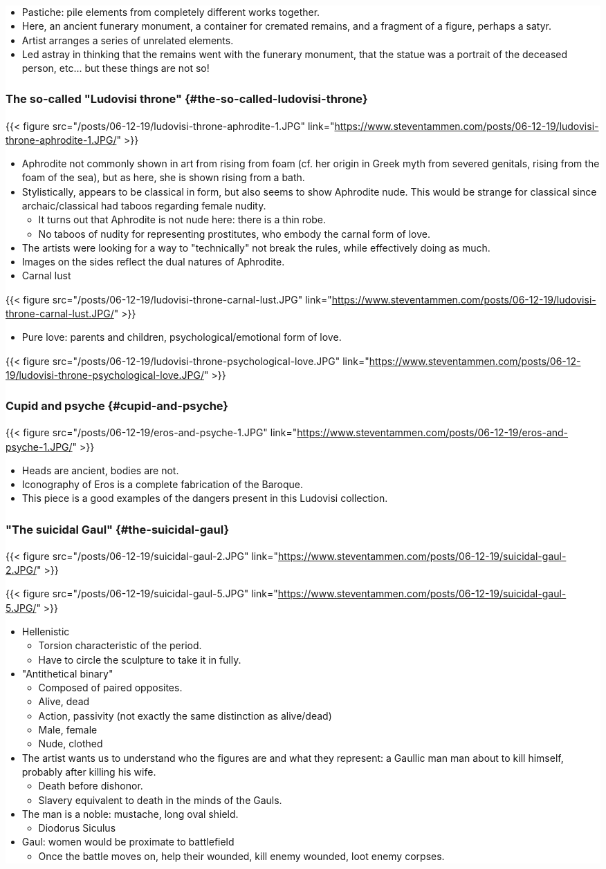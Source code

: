 -   Pastiche: pile elements from completely different works together.
-   Here, an ancient funerary monument, a container for cremated remains, and a fragment of a figure, perhaps a satyr.
-   Artist arranges a series of unrelated elements.
-   Led astray in thinking that the remains went with the funerary monument, that the statue was a portrait of the deceased person, etc... but these things are not so!


### The so-called "Ludovisi throne" {#the-so-called-ludovisi-throne}

{{< figure src="/posts/06-12-19/ludovisi-throne-aphrodite-1.JPG" link="https://www.steventammen.com/posts/06-12-19/ludovisi-throne-aphrodite-1.JPG/" >}}

-   Aphrodite not commonly shown in art from rising from foam (cf. her origin in Greek myth from severed genitals, rising from the foam of the sea), but as here, she is shown rising from a bath.
-   Stylistically, appears to be classical in form, but also seems to show Aphrodite nude. This would be strange for classical since archaic/classical had taboos regarding female nudity.
    -   It turns out that Aphrodite is not nude here: there is a thin robe.
    -   No taboos of nudity for representing prostitutes, who embody the carnal form of love.
-   The artists were looking for a way to "technically" not break the rules, while effectively doing as much.
-   Images on the sides reflect the dual natures of Aphrodite.
-   Carnal lust

{{< figure src="/posts/06-12-19/ludovisi-throne-carnal-lust.JPG" link="https://www.steventammen.com/posts/06-12-19/ludovisi-throne-carnal-lust.JPG/" >}}

-   Pure love: parents and children, psychological/emotional form of love.

{{< figure src="/posts/06-12-19/ludovisi-throne-psychological-love.JPG" link="https://www.steventammen.com/posts/06-12-19/ludovisi-throne-psychological-love.JPG/" >}}


### Cupid and psyche {#cupid-and-psyche}

{{< figure src="/posts/06-12-19/eros-and-psyche-1.JPG" link="https://www.steventammen.com/posts/06-12-19/eros-and-psyche-1.JPG/" >}}

-   Heads are ancient, bodies are not.
-   Iconography of Eros is a complete fabrication of the Baroque.
-   This piece is a good examples of the dangers present in this Ludovisi collection.


### "The suicidal Gaul" {#the-suicidal-gaul}

{{< figure src="/posts/06-12-19/suicidal-gaul-2.JPG" link="https://www.steventammen.com/posts/06-12-19/suicidal-gaul-2.JPG/" >}}

{{< figure src="/posts/06-12-19/suicidal-gaul-5.JPG" link="https://www.steventammen.com/posts/06-12-19/suicidal-gaul-5.JPG/" >}}

-   Hellenistic
    -   Torsion characteristic of the period.
    -   Have to circle the sculpture to take it in fully.
-   "Antithetical binary"
    -   Composed of paired opposites.
    -   Alive, dead
    -   Action, passivity (not exactly the same distinction as alive/dead)
    -   Male, female
    -   Nude, clothed
-   The artist wants us to understand who the figures are and what they represent: a Gaullic man man about to kill himself, probably after killing his wife.
    -   Death before dishonor.
    -   Slavery equivalent to death in the minds of the Gauls.
-   The man is a noble: mustache, long oval shield.
    -   Diodorus Siculus
-   Gaul: women would be proximate to battlefield
    -   Once the battle moves on, help their wounded, kill enemy wounded, loot enemy corpses.